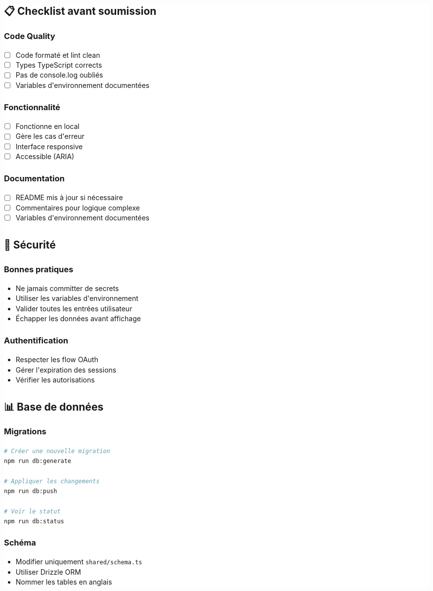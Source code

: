 ## 📋 Checklist avant soumission

### Code Quality
- [ ] Code formaté et lint clean
- [ ] Types TypeScript corrects
- [ ] Pas de console.log oubliés
- [ ] Variables d'environnement documentées

### Fonctionnalité
- [ ] Fonctionne en local
- [ ] Gère les cas d'erreur
- [ ] Interface responsive
- [ ] Accessible (ARIA)

### Documentation
- [ ] README mis à jour si nécessaire
- [ ] Commentaires pour logique complexe
- [ ] Variables d'environnement documentées

## 🔐 Sécurité

### Bonnes pratiques
- Ne jamais committer de secrets
- Utiliser les variables d'environnement
- Valider toutes les entrées utilisateur
- Échapper les données avant affichage

### Authentification
- Respecter les flow OAuth
- Gérer l'expiration des sessions
- Vérifier les autorisations

## 📊 Base de données

### Migrations
```bash
# Créer une nouvelle migration
npm run db:generate

# Appliquer les changements
npm run db:push

# Voir le statut
npm run db:status
```

### Schéma
- Modifier uniquement `shared/schema.ts`
- Utiliser Drizzle ORM
- Nommer les tables en anglais
